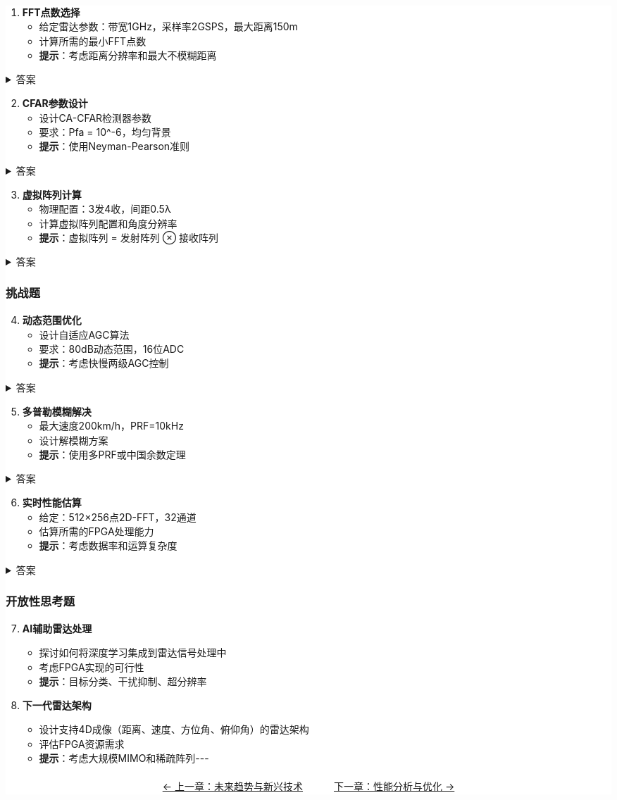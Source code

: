 1. **FFT点数选择**
   - 给定雷达参数：带宽1GHz，采样率2GSPS，最大距离150m
   - 计算所需的最小FFT点数
   - **提示**：考虑距离分辨率和最大不模糊距离

<details><summary>答案</summary></details>

2. **CFAR参数设计**
   - 设计CA-CFAR检测器参数
   - 要求：Pfa = 10^-6，均匀背景
   - **提示**：使用Neyman-Pearson准则

<details><summary>答案</summary></details>

3. **虚拟阵列计算**
   - 物理配置：3发4收，间距0.5λ
   - 计算虚拟阵列配置和角度分辨率
   - **提示**：虚拟阵列 = 发射阵列 ⊗ 接收阵列

<details><summary>答案</summary></details>

### 挑战题

4. **动态范围优化**
   - 设计自适应AGC算法
   - 要求：80dB动态范围，16位ADC
   - **提示**：考虑快慢两级AGC控制

<details><summary>答案</summary></details>

5. **多普勒模糊解决**
   - 最大速度200km/h，PRF=10kHz
   - 设计解模糊方案
   - **提示**：使用多PRF或中国余数定理

<details><summary>答案</summary></details>

6. **实时性能估算**
   - 给定：512×256点2D-FFT，32通道
   - 估算所需的FPGA处理能力
   - **提示**：考虑数据率和运算复杂度

<details><summary>答案</summary></details>

### 开放性思考题

7. **AI辅助雷达处理**
   - 探讨如何将深度学习集成到雷达信号处理中
   - 考虑FPGA实现的可行性
   - **提示**：目标分类、干扰抑制、超分辨率

8. **下一代雷达架构**
   - 设计支持4D成像（距离、速度、方位角、俯仰角）的雷达架构
   - 评估FPGA资源需求
   - **提示**：考虑大规模MIMO和稀疏阵列---

<div style="text-align: center; margin: 20px 0;">
  <a href="chapter16.md" style="margin-right: 20px;">← 上一章：未来趋势与新兴技术</a>
  <a href="chapter18.md" style="margin-left: 20px;">下一章：性能分析与优化 →</a>
</div>
